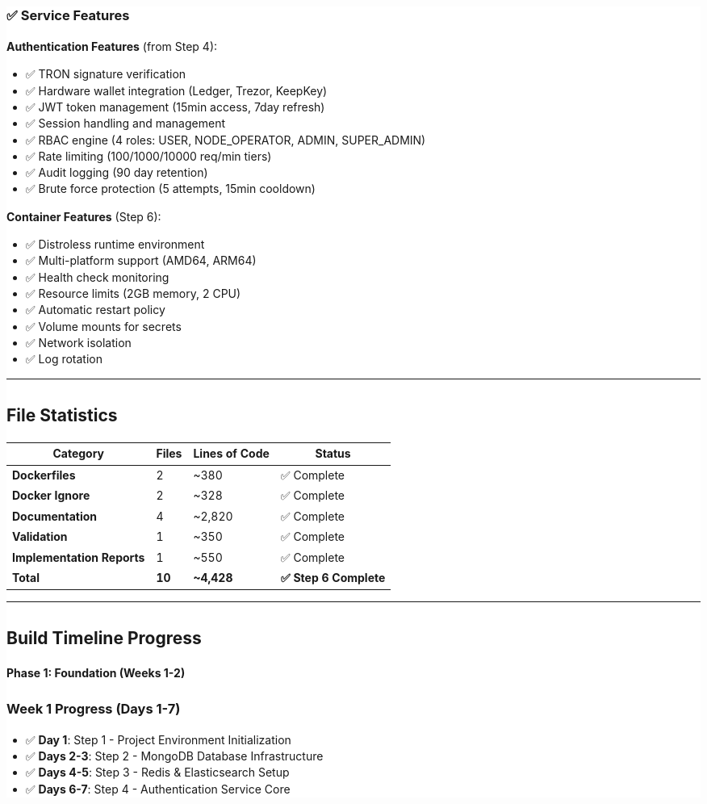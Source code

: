 
### ✅ Service Features

**Authentication Features** (from Step 4):
- ✅ TRON signature verification
- ✅ Hardware wallet integration (Ledger, Trezor, KeepKey)
- ✅ JWT token management (15min access, 7day refresh)
- ✅ Session handling and management
- ✅ RBAC engine (4 roles: USER, NODE_OPERATOR, ADMIN, SUPER_ADMIN)
- ✅ Rate limiting (100/1000/10000 req/min tiers)
- ✅ Audit logging (90 day retention)
- ✅ Brute force protection (5 attempts, 15min cooldown)

**Container Features** (Step 6):
- ✅ Distroless runtime environment
- ✅ Multi-platform support (AMD64, ARM64)
- ✅ Health check monitoring
- ✅ Resource limits (2GB memory, 2 CPU)
- ✅ Automatic restart policy
- ✅ Volume mounts for secrets
- ✅ Network isolation
- ✅ Log rotation

---

## File Statistics

| Category | Files | Lines of Code | Status |
|----------|-------|---------------|--------|
| **Dockerfiles** | 2 | ~380 | ✅ Complete |
| **Docker Ignore** | 2 | ~328 | ✅ Complete |
| **Documentation** | 4 | ~2,820 | ✅ Complete |
| **Validation** | 1 | ~350 | ✅ Complete |
| **Implementation Reports** | 1 | ~550 | ✅ Complete |
| **Total** | **10** | **~4,428** | **✅ Step 6 Complete** |

---

## Build Timeline Progress

**Phase 1: Foundation (Weeks 1-2)**

### Week 1 Progress (Days 1-7)
- ✅ **Day 1**: Step 1 - Project Environment Initialization
- ✅ **Days 2-3**: Step 2 - MongoDB Database Infrastructure
- ✅ **Days 4-5**: Step 3 - Redis & Elasticsearch Setup
- ✅ **Days 6-7**: Step 4 - Authentication Service Core
